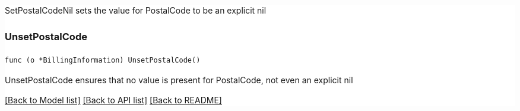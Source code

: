  SetPostalCodeNil sets the value for PostalCode to be an explicit nil

### UnsetPostalCode
`func (o *BillingInformation) UnsetPostalCode()`

UnsetPostalCode ensures that no value is present for PostalCode, not even an explicit nil

[[Back to Model list]](../README.md#documentation-for-models) [[Back to API list]](../README.md#documentation-for-api-endpoints) [[Back to README]](../README.md)


